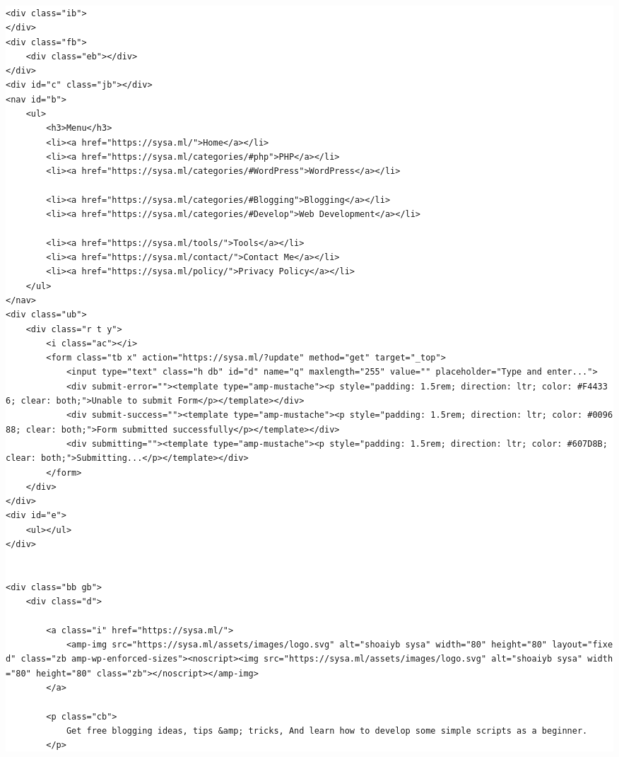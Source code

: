 

	<div class="ib">
	</div>
	<div class="fb">
		<div class="eb"></div>
	</div>
	<div id="c" class="jb"></div>
	<nav id="b">
		<ul>
			<h3>Menu</h3>
			<li><a href="https://sysa.ml/">Home</a></li>
			<li><a href="https://sysa.ml/categories/#php">PHP</a></li>
			<li><a href="https://sysa.ml/categories/#WordPress">WordPress</a></li>

			<li><a href="https://sysa.ml/categories/#Blogging">Blogging</a></li>
			<li><a href="https://sysa.ml/categories/#Develop">Web Development</a></li>

			<li><a href="https://sysa.ml/tools/">Tools</a></li>
			<li><a href="https://sysa.ml/contact/">Contact Me</a></li>
			<li><a href="https://sysa.ml/policy/">Privacy Policy</a></li>
		</ul>
	</nav>
	<div class="ub">
		<div class="r t y">
			<i class="ac"></i>
			<form class="tb x" action="https://sysa.ml/?update" method="get" target="_top">
				<input type="text" class="h db" id="d" name="q" maxlength="255" value="" placeholder="Type and enter...">
				<div submit-error=""><template type="amp-mustache"><p style="padding: 1.5rem; direction: ltr; color: #F44336; clear: both;">Unable to submit Form</p></template></div>
				<div submit-success=""><template type="amp-mustache"><p style="padding: 1.5rem; direction: ltr; color: #009688; clear: both;">Form submitted successfully</p></template></div>
				<div submitting=""><template type="amp-mustache"><p style="padding: 1.5rem; direction: ltr; color: #607D8B; clear: both;">Submitting...</p></template></div>
			</form>
		</div>
	</div>
	<div id="e">
		<ul></ul>
	</div>


	<div class="bb gb">
		<div class="d">

			<a class="i" href="https://sysa.ml/">
				<amp-img src="https://sysa.ml/assets/images/logo.svg" alt="shoaiyb sysa" width="80" height="80" layout="fixed" class="zb amp-wp-enforced-sizes"><noscript><img src="https://sysa.ml/assets/images/logo.svg" alt="shoaiyb sysa" width="80" height="80" class="zb"></noscript></amp-img>
			</a>

			<p class="cb">
				Get free blogging ideas, tips &amp; tricks, And learn how to develop some simple scripts as a beginner.
			</p>
